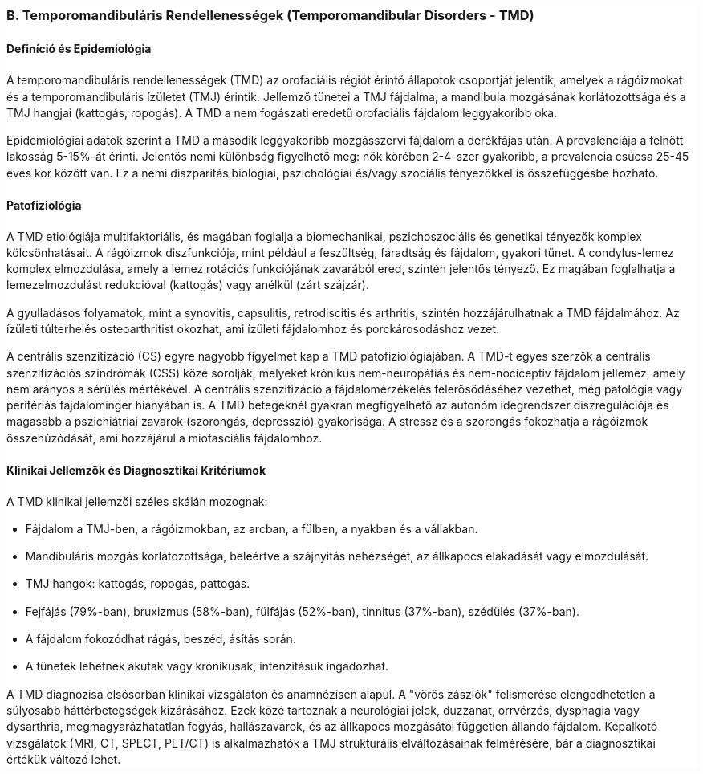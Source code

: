 ### B. Temporomandibuláris Rendellenességek (Temporomandibular Disorders - TMD)

#### Definíció és Epidemiológia

A temporomandibuláris rendellenességek (TMD) az orofaciális régiót érintő állapotok csoportját jelentik, amelyek a rágóizmokat és a temporomandibuláris ízületet (TMJ) érintik. Jellemző tünetei a TMJ fájdalma, a mandibula mozgásának korlátozottsága és a TMJ hangjai (kattogás, ropogás). A TMD a nem fogászati eredetű orofaciális fájdalom leggyakoribb oka.  

Epidemiológiai adatok szerint a TMD a második leggyakoribb mozgásszervi fájdalom a derékfájás után. A prevalenciája a felnőtt lakosság 5-15%-át érinti. Jelentős nemi különbség figyelhető meg: nők körében 2-4-szer gyakoribb, a prevalencia csúcsa 25-45 éves kor között van. Ez a nemi diszparitás biológiai, pszichológiai és/vagy szociális tényezőkkel is összefüggésbe hozható.  

#### Patofiziológia

A TMD etiológiája multifaktoriális, és magában foglalja a biomechanikai, pszichoszociális és genetikai tényezők komplex kölcsönhatásait. A rágóizmok diszfunkciója, mint például a feszültség, fáradtság és fájdalom, gyakori tünet. A condylus-lemez komplex elmozdulása, amely a lemez rotációs funkciójának zavarából ered, szintén jelentős tényező. Ez magában foglalhatja a lemezelmozdulást redukcióval (kattogás) vagy anélkül (zárt szájzár).  

A gyulladásos folyamatok, mint a synovitis, capsulitis, retrodiscitis és arthritis, szintén hozzájárulhatnak a TMD fájdalmához. Az ízületi túlterhelés osteoarthritist okozhat, ami ízületi fájdalomhoz és porckárosodáshoz vezet.  

A centrális szenzitizáció (CS) egyre nagyobb figyelmet kap a TMD patofiziológiájában. A TMD-t egyes szerzők a centrális szenzitizációs szindrómák (CSS) közé sorolják, melyeket krónikus nem-neuropátiás és nem-nociceptív fájdalom jellemez, amely nem arányos a sérülés mértékével. A centrális szenzitizáció a fájdalomérzékelés felerősödéséhez vezethet, még patológia vagy perifériás fájdalominger hiányában is. A TMD betegeknél gyakran megfigyelhető az autonóm idegrendszer diszregulációja és magasabb a pszichiátriai zavarok (szorongás, depresszió) gyakorisága. A stressz és a szorongás fokozhatja a rágóizmok összehúzódását, ami hozzájárul a miofasciális fájdalomhoz.  

#### Klinikai Jellemzők és Diagnosztikai Kritériumok

A TMD klinikai jellemzői széles skálán mozognak:

- Fájdalom a TMJ-ben, a rágóizmokban, az arcban, a fülben, a nyakban és a vállakban.  
    
- Mandibuláris mozgás korlátozottsága, beleértve a szájnyitás nehézségét, az állkapocs elakadását vagy elmozdulását.  
    
- TMJ hangok: kattogás, ropogás, pattogás.  
    
- Fejfájás (79%-ban), bruxizmus (58%-ban), fülfájás (52%-ban), tinnitus (37%-ban), szédülés (37%-ban).  
    
- A fájdalom fokozódhat rágás, beszéd, ásítás során.  
    
- A tünetek lehetnek akutak vagy krónikusak, intenzitásuk ingadozhat.  
    

A TMD diagnózisa elsősorban klinikai vizsgálaton és anamnézisen alapul. A "vörös zászlók" felismerése elengedhetetlen a súlyosabb háttérbetegségek kizárásához. Ezek közé tartoznak a neurológiai jelek, duzzanat, orrvérzés, dysphagia vagy dysarthria, megmagyarázhatatlan fogyás, hallászavarok, és az állkapocs mozgásától független állandó fájdalom. Képalkotó vizsgálatok (MRI, CT, SPECT, PET/CT) is alkalmazhatók a TMJ strukturális elváltozásainak felmérésére, bár a diagnosztikai értékük változó lehet.  

